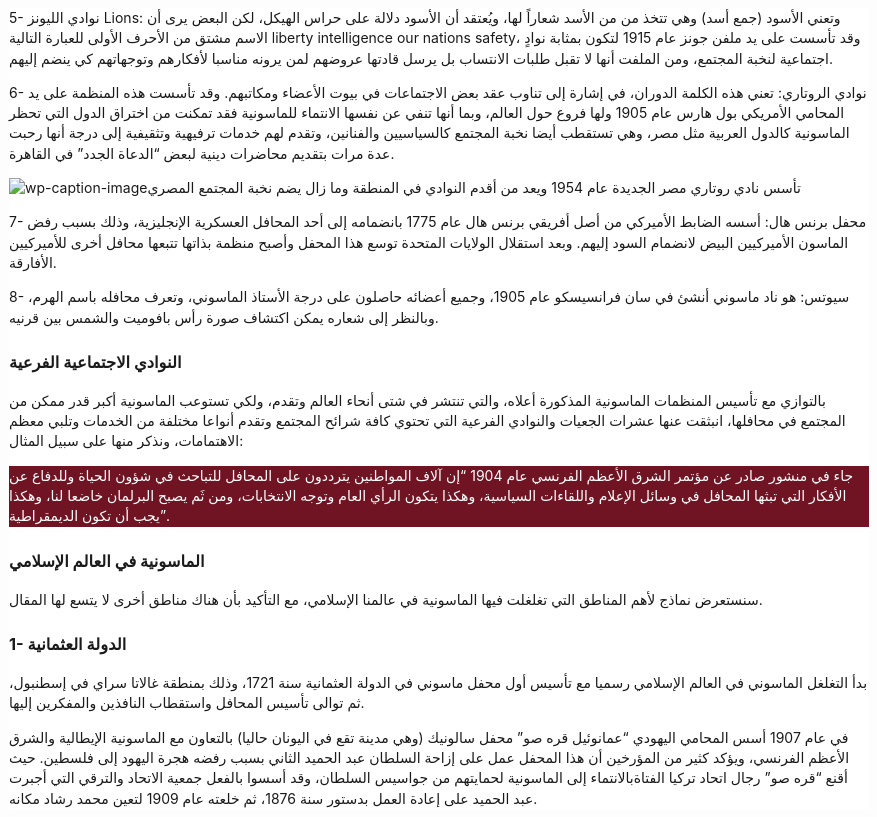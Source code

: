 5- نوادي الليونز Lions: وتعني الأسود (جمع أسد) وهي تتخذ من من الأسد شعاراً لها، ويُعتقد أن الأسود دلالة على حراس الهيكل، لكن البعض يرى أن الاسم مشتق من الأحرف الأولى للعبارة التالية liberty intelligence our nations safety، وقد تأسست على يد ملفن جونز عام 1915 لتكون بمثابة نوادٍ اجتماعية لنخبة المجتمع، ومن الملفت أنها لا تقبل طلبات الانتساب بل يرسل قادتها عروضهم لمن يرونه مناسبا لأفكارهم وتوجهاتهم كي ينضم إليهم.

6- نوادي الروتاري: تعني هذه الكلمة الدوران، في إشارة إلى تناوب عقد بعض الاجتماعات في بيوت الأعضاء ومكاتبهم. وقد تأسست هذه المنظمة على يد المحامي الأمريكي بول هارس عام 1905 ولها فروع حول العالم، وبما أنها تنفي عن نفسها الانتماء للماسونية فقد تمكنت من اختراق الدول التي تحظر الماسونية كالدول العربية مثل مصر، وهي تستقطب أيضا نخبة المجتمع كالسياسيين والفنانين، وتقدم لهم خدمات ترفيهية وتثقيفية إلى درجة أنها رحبت عدة مرات بتقديم محاضرات دينية لبعض “الدعاة الجدد” في القاهرة.

![wp-caption-image](https://i0.wp.com/www.al-sabeel.net/wp-content/uploads/2017/08/photo.jpg?resize=640%2C200)تأسس نادي روتاري مصر الجديدة عام 1954 ويعد من أقدم النوادي في المنطقة وما زال يضم نخبة المجتمع المصري

7- محفل برنس هال: أسسه الضابط الأميركي من أصل أفريقي برنس هال عام 1775 بانضمامه إلى أحد المحافل العسكرية الإنجليزية، وذلك بسبب رفض الماسون الأميركيين البيض لانضمام السود إليهم. وبعد استقلال الولايات المتحدة توسع هذا المحفل وأصبح منظمة بذاتها تتبعها محافل أخرى للأميركيين الأفارقة.

8- سيوتس: هو ناد ماسوني أنشئ في سان فرانسيسكو عام 1905، وجميع أعضائه حاصلون على درجة الأستاذ الماسوني، وتعرف محافله باسم الهرم، وبالنظر إلى شعاره يمكن اكتشاف صورة رأس بافوميت والشمس بين قرنيه.

### **النوادي الاجتماعية الفرعية**


بالتوازي مع تأسيس المنظمات الماسونية المذكورة أعلاه، والتي تنتشر في شتى أنحاء العالم وتقدم، ولكي تستوعب الماسونية أكبر قدر ممكن من المجتمع في محافلها، انبثقت عنها عشرات الجعيات والنوادي الفرعية التي تحتوي كافة شرائح المجتمع وتقدم أنواعا مختلفة من الخدمات وتلبي معظم الاهتمامات، ونذكر منها على سبيل المثال:

<div id="avia-messagebox-" style="background-color:#701322; color:#ffffff; " class="avia_message_box avia-color-custom avia-size-large avia-icon_select-no avia-border-solid avia-builder-el-3 el_after_av_notification el_before_av_one_half"><div class="avia_message_box_content"><p>جاء في منشور صادر عن مؤتمر الشرق الأعظم الفرنسي عام 1904 “إن آلاف المواطنين يترددون على المحافل للتباحث في شؤون الحياة وللدفاع عن الأفكار التي تبثها المحافل في وسائل الإعلام واللقاءات السياسية، وهكذا يتكون الرأي العام وتوجه الانتخابات، ومن ثَم يصبح البرلمان خاضعا لنا، وهكذا يجب أن تكون الديمقراطية”.</p>
</div></div>



### **الماسونية في العالم الإسلامي**


سنستعرض نماذج لأهم المناطق التي تغلغلت فيها الماسونية في عالمنا الإسلامي، مع التأكيد بأن هناك مناطق أخرى لا يتسع لها المقال.

### **1- الدولة العثمانية**


بدأ التغلغل الماسوني في العالم الإسلامي رسميا مع تأسيس أول محفل ماسوني في الدولة العثمانية سنة 1721، وذلك بمنطقة غالاتا سراي في إسطنبول، ثم توالى تأسيس المحافل واستقطاب النافذين والمفكرين إليها.

في عام 1907 أسس المحامي اليهودي “عمانوئيل قره صو” محفل سالونيك (وهي مدينة تقع في اليونان حاليا) بالتعاون مع الماسونية الإيطالية والشرق الأعظم الفرنسي، ويؤكد كثير من المؤرخين أن هذا المحفل عمل على إزاحة السلطان عبد الحميد الثاني بسبب رفضه هجرة اليهود إلى فلسطين. حيث أقنع “قره صو” رجال اتحاد تركيا الفتاةبالانتماء إلى الماسونية لحمايتهم من جواسيس السلطان، وقد أسسوا بالفعل جمعية الاتحاد والترقي التي أجبرت عبد الحميد على إعادة العمل بدستور سنة 1876، ثم خلعته عام 1909 لتعين محمد رشاد مكانه.
